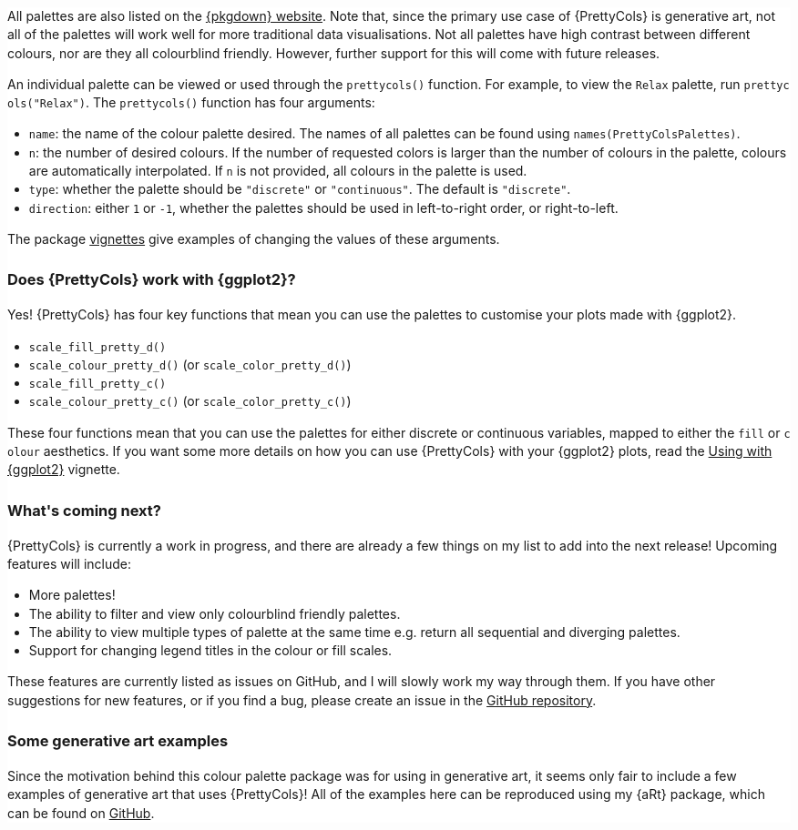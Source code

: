 All palettes are also listed on the [{pkgdown} website](https://nrennie.github.io/PrettyCols/articles/available-palettes.html). Note that, since the primary use case of {PrettyCols} is generative art, not all of the palettes will work well for more traditional data visualisations. Not all palettes have high contrast between different colours, nor are they all colourblind friendly. However, further support for this will come with future releases.

An individual palette can be viewed or used through the `prettycols()` function. For example, to view the `Relax` palette, run `prettycols("Relax")`. The `prettycols()` function has four arguments:

* `name`: the name of the colour palette desired. The names of all palettes can be found using `names(PrettyColsPalettes)`.
* `n`: the number of desired colours. If the number of requested colors is larger than the number of colours in the palette, colours are automatically interpolated. If `n` is not provided, all colours in the palette is used.
* `type`: whether the palette should be `"discrete"` or `"continuous"`. The default is `"discrete"`.
* `direction`: either `1` or `-1`, whether the palettes should be used in left-to-right order, or right-to-left.

The package [vignettes](https://nrennie.github.io/PrettyCols/articles/viewing-palettes.html) give examples of changing the values of these arguments.

### Does {PrettyCols} work with {ggplot2}?

Yes! {PrettyCols} has four key functions that mean you can use the palettes to customise your plots made with {ggplot2}. 

* `scale_fill_pretty_d()`
* `scale_colour_pretty_d()` (or `scale_color_pretty_d()`)
* `scale_fill_pretty_c()`
* `scale_colour_pretty_c()` (or `scale_color_pretty_c()`)

These four functions mean that you can use the palettes for either discrete or continuous variables, mapped to either the `fill` or `colour` aesthetics. If you want some more details on how you can use {PrettyCols} with your {ggplot2} plots, read the [Using with {ggplot2}](https://nrennie.github.io/PrettyCols/articles/using-with-ggplot2.html) vignette.

### What's coming next?

{PrettyCols} is currently a work in progress, and there are already a few things on my list to add into the next release! Upcoming features will include:

* More palettes!
* The ability to filter and view only colourblind friendly palettes. 
* The ability to view multiple types of palette at the same time e.g. return all sequential and diverging palettes.
* Support for changing legend titles in the colour or fill scales.

These features are currently listed as issues on GitHub, and I will slowly work my way through them. If you have other suggestions for new features, or if you find a bug, please create an issue in the [GitHub repository](https://github.com/nrennie/prettycols/issues).

### Some generative art examples

Since the motivation behind this colour palette package was for using in generative art, it seems only fair to include a few examples of generative art that uses {PrettyCols}! All of the examples here can be reproduced using my {aRt} package, which can be found on [GitHub](https://github.com/nrennie/aRt).
